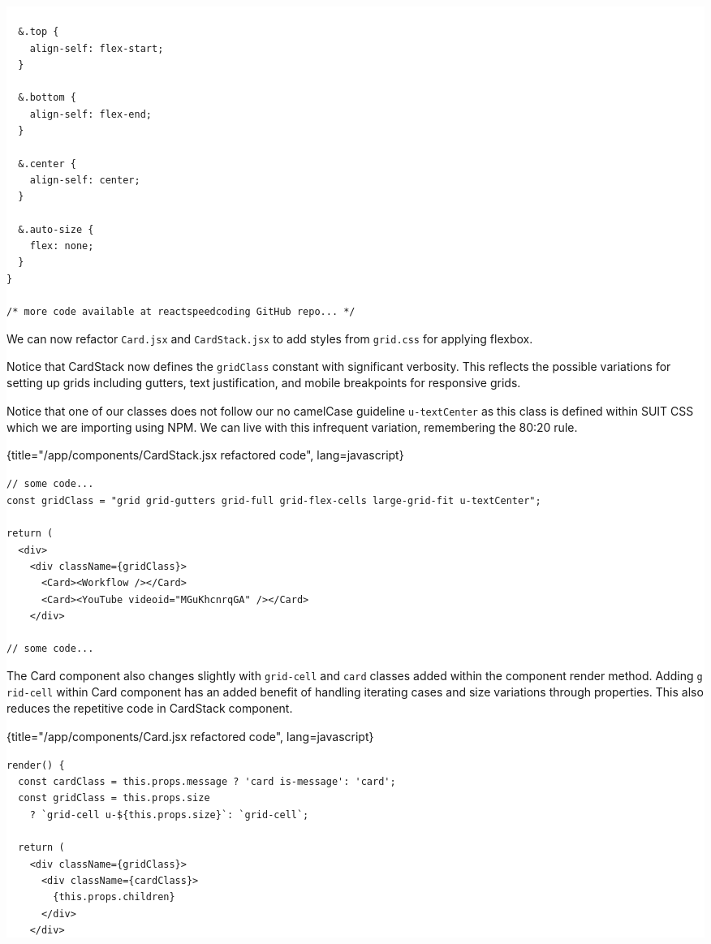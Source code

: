~~~~~~~

  &.top {
    align-self: flex-start;
  }

  &.bottom {
    align-self: flex-end;
  }

  &.center {
    align-self: center;
  }

  &.auto-size {
    flex: none;
  }
}

/* more code available at reactspeedcoding GitHub repo... */
~~~~~~~

We can now refactor ```Card.jsx``` and ```CardStack.jsx``` to add styles from ```grid.css``` for
applying flexbox.

Notice that CardStack now defines the ```gridClass``` constant with significant verbosity. This reflects
the possible variations for setting up grids including gutters, text justification, and mobile
breakpoints for responsive grids.

Notice that one of our classes does not follow our no camelCase
guideline ```u-textCenter``` as this class is defined within SUIT CSS which we are importing using
NPM. We can live with this infrequent variation, remembering the 80:20 rule.

{title="/app/components/CardStack.jsx refactored code", lang=javascript}
~~~~~~~
// some code...
const gridClass = "grid grid-gutters grid-full grid-flex-cells large-grid-fit u-textCenter";

return (
  <div>
    <div className={gridClass}>
      <Card><Workflow /></Card>
      <Card><YouTube videoid="MGuKhcnrqGA" /></Card>
    </div>

// some code...
~~~~~~~

The Card component also changes slightly with ```grid-cell``` and ```card``` classes
added within the component render method. Adding ```grid-cell``` within Card component
has an added benefit of handling iterating cases and size variations through properties.
This also reduces the repetitive code in CardStack component.

{title="/app/components/Card.jsx refactored code", lang=javascript}
~~~~~~~
render() {
  const cardClass = this.props.message ? 'card is-message': 'card';
  const gridClass = this.props.size
    ? `grid-cell u-${this.props.size}`: `grid-cell`;

  return (
    <div className={gridClass}>
      <div className={cardClass}>
        {this.props.children}
      </div>
    </div>
~~~~~~~